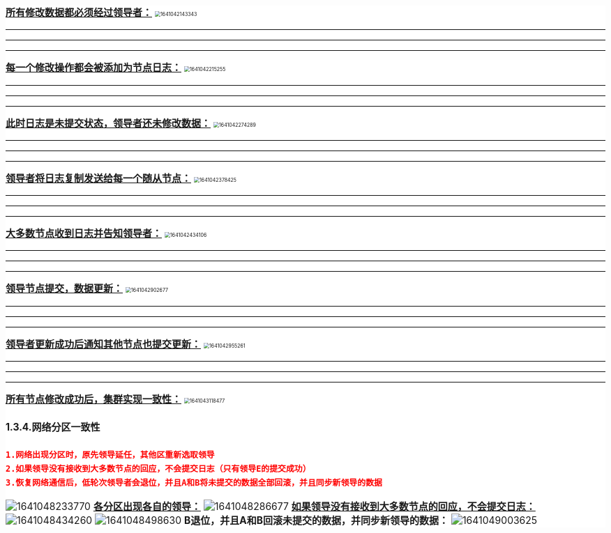 <u>**所有修改数据都必须经过领导者：**</u>
 <img src="/1641042143343.png" alt="1641042143343" style="zoom:50%;" />
***
***
***
**<u>每一个修改操作都会被添加为节点日志：</u>**
 <img src="/1641042215255.png" alt="1641042215255" style="zoom:50%;" />
***
***
***
**<u>此时日志是未提交状态，领导者还未修改数据：</u>**
 <img src="/1641042274289.png" alt="1641042274289" style="zoom:50%;" />
***
***
***
**<u>领导者将日志复制发送给每一个随从节点：</u>**
 <img src="/1641042378425.png" alt="1641042378425" style="zoom:50%;" />
***
***
***
**<u>大多数节点收到日志并告知领导者：</u>**
 <img src="/1641042434106.png" alt="1641042434106" style="zoom:50%;" />
***
***
***
**<u>领导节点提交，数据更新：</u>**
<img src="/1641042902677.png" alt="1641042902677" style="zoom:50%;" />
***
***
***
**<u>领导者更新成功后通知其他节点也提交更新：</u>**
<img src="/1641042955261.png" alt="1641042955261" style="zoom:50%;" />
***
***
***
**<u>所有节点修改成功后，集群实现一致性：</u>**
<img src="/1641043118477.png" alt="1641043118477" style="zoom:50%;" />
#### 1.3.4.网络分区一致性
```json
1.网络出现分区时，原先领导延任，其他区重新选取领导
2.如果领导没有接收到大多数节点的回应，不会提交日志（只有领导E的提交成功）
3.恢复网络通信后，低轮次领导者会退位，并且A和B将未提交的数据全部回滚，并且同步新领导的数据
```
![1641048233770](/1641048233770.png)
**<u>各分区出现各自的领导：</u>**
![1641048286677](/1641048286677.png)
**<u>如果领导没有接收到大多数节点的回应，不会提交日志：</u>**
![1641048434260](/1641048434260.png)
![1641048498630](/1641048498630.png)
**B退位，并且A和B回滚未提交的数据，并同步新领导的数据：**
![1641049003625](/1641049003625.png)
